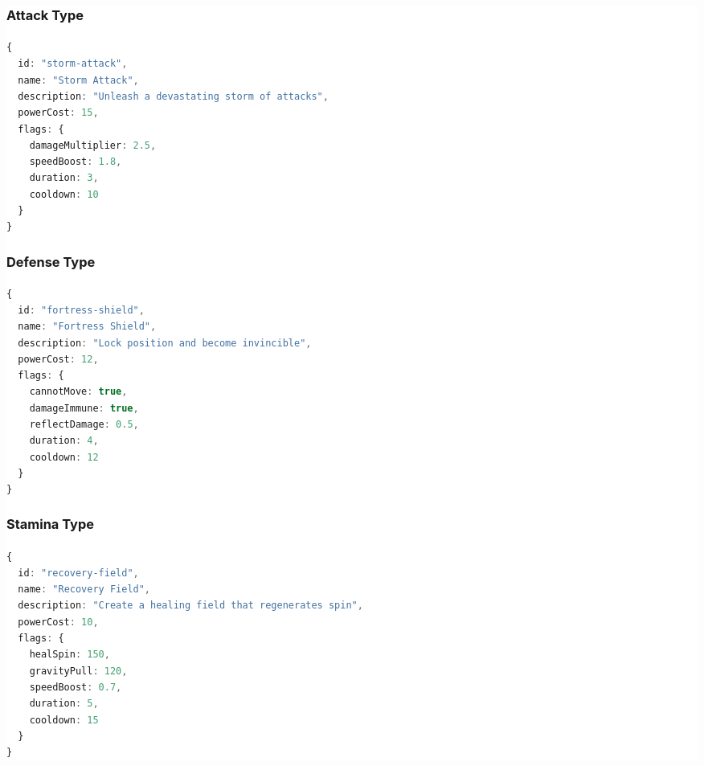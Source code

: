 ### Attack Type

```typescript
{
  id: "storm-attack",
  name: "Storm Attack",
  description: "Unleash a devastating storm of attacks",
  powerCost: 15,
  flags: {
    damageMultiplier: 2.5,
    speedBoost: 1.8,
    duration: 3,
    cooldown: 10
  }
}
```

### Defense Type

```typescript
{
  id: "fortress-shield",
  name: "Fortress Shield",
  description: "Lock position and become invincible",
  powerCost: 12,
  flags: {
    cannotMove: true,
    damageImmune: true,
    reflectDamage: 0.5,
    duration: 4,
    cooldown: 12
  }
}
```

### Stamina Type

```typescript
{
  id: "recovery-field",
  name: "Recovery Field",
  description: "Create a healing field that regenerates spin",
  powerCost: 10,
  flags: {
    healSpin: 150,
    gravityPull: 120,
    speedBoost: 0.7,
    duration: 5,
    cooldown: 15
  }
}
```
